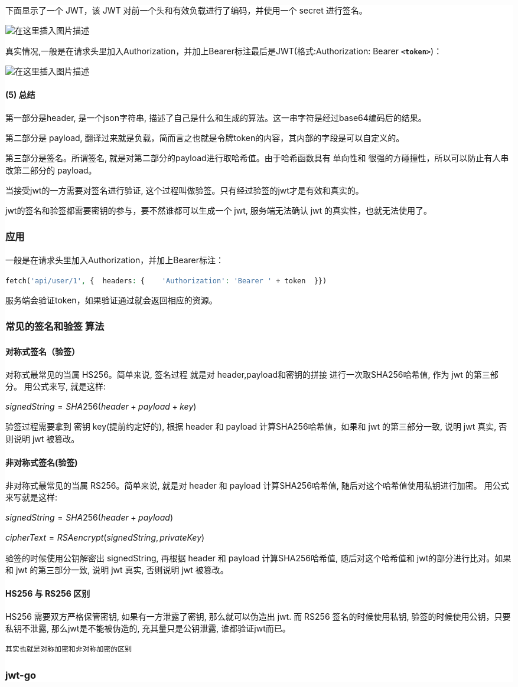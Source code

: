 下面显示了一个 JWT，该 JWT 对前一个头和有效负载进行了编码，并使用一个 secret 进行签名。

![在这里插入图片描述](https://ucc.alicdn.com/images/user-upload-01/fe7a3884df1443329a1f35b2a7ae838c.png)

真实情况,一般是在请求头里加入Authorization，并加上Bearer标注最后是JWT(格式:Authorization: Bearer **`<token>`**)：

![在这里插入图片描述](https://ucc.alicdn.com/images/user-upload-01/2aa1d619cd3c4dbcbc0c7eb587f678a1.png)

#### (5) 总结

第一部分是header, 是一个json字符串, 描述了自己是什么和生成的算法。这一串字符是经过base64编码后的结果。

第二部分是 payload, 翻译过来就是负载，简而言之也就是令牌token的内容，其内部的字段是可以自定义的。

第三部分是签名。所谓签名, 就是对第二部分的payload进行取哈希值。由于哈希函数具有 单向性和 很强的方碰撞性，所以可以防止有人串改第二部分的 payload。

当接受jwt的一方需要对签名进行验证, 这个过程叫做验签。只有经过验签的jwt才是有效和真实的。

jwt的签名和验签都需要密钥的参与，要不然谁都可以生成一个 jwt, 服务端无法确认 jwt 的真实性，也就无法使用了。

### 应用

一般是在请求头里加入Authorization，并加上Bearer标注：

```php
fetch('api/user/1', {  headers: {    'Authorization': 'Bearer ' + token  }})
```

服务端会验证token，如果验证通过就会返回相应的资源。

### 常见的签名和验签 算法

#### 对称式签名（验签）

对称式最常见的当属 HS256。简单来说, 签名过程 就是对 header,payload和密钥的拼接 进行一次取SHA256哈希值, 作为 jwt 的第三部分。 用公式来写, 就是这样:

$signedString=SHA256(header+payload+key)$

验签过程需要拿到 密钥 key(提前约定好的), 根据 header 和 payload  计算SHA256哈希值，如果和 jwt 的第三部分一致, 说明 jwt 真实, 否则说明 jwt 被篡改。

#### 非对称式签名(验签)

非对称式最常见的当属 RS256。简单来说, 就是对  header 和 payload  计算SHA256哈希值, 随后对这个哈希值使用私钥进行加密。 用公式来写就是这样:

$signedString=SHA256(header+payload)$

$cipherText=RSAencrypt(signedString,privateKey)$

验签的时候使用公钥解密出 signedString, 再根据 header 和 payload  计算SHA256哈希值,  随后对这个哈希值和 jwt的部分进行比对。如果和 jwt 的第三部分一致, 说明 jwt 真实, 否则说明 jwt 被篡改。

#### HS256 与 RS256 区别

HS256 需要双方严格保管密钥, 如果有一方泄露了密钥, 那么就可以伪造出 jwt. 而 RS256 签名的时候使用私钥, 验签的时候使用公钥，只要私钥不泄露, 那么jwt是不能被伪造的, 充其量只是公钥泄露, 谁都验证jwt而已。

`其实也就是对称加密和非对称加密的区别`

### jwt-go
